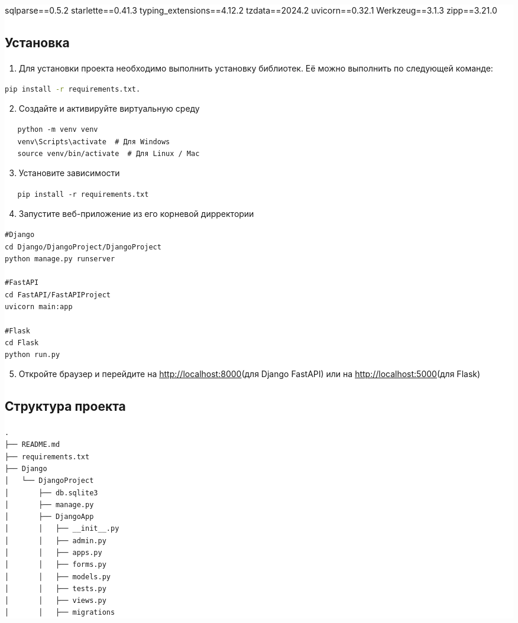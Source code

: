 sqlparse==0.5.2
starlette==0.41.3
typing_extensions==4.12.2
tzdata==2024.2
uvicorn==0.32.1
Werkzeug==3.1.3
zipp==3.21.0


<a id="установка"></a>
## Установка
1. Для установки проекта необходимо выполнить установку библиотек. Её можно выполнить по следующей команде:
```sh
pip install -r requirements.txt.
```
2. Создайте и активируйте виртуальную среду
```
   python -m venv venv
   venv\Scripts\activate  # Для Windows
   source venv/bin/activate  # Для Linux / Mac
```
3. Установите зависимости
```
   pip install -r requirements.txt
```
4. Запустите веб-приложение из его корневой дирректории
```
#Django
cd Django/DjangoProject/DjangoProject
python manage.py runserver

#FastAPI
cd FastAPI/FastAPIProject
uvicorn main:app

#Flask
cd Flask
python run.py

```
5. Откройте браузер и перейдите на [http://localhost:8000](http://localhost:8000)(для Django FastAPI)
или на [http://localhost:5000](http://localhost:5000)(для Flask)

<a id="структура"></a>
## Структура проекта
```
.
├── README.md
├── requirements.txt
├── Django
│   └── DjangoProject
│       ├── db.sqlite3
│       ├── manage.py
│       ├── DjangoApp
│       │   ├── __init__.py
│       │   ├── admin.py
│       │   ├── apps.py
│       │   ├── forms.py
│       │   ├── models.py
│       │   ├── tests.py
│       │   ├── views.py
│       │   ├── migrations
```